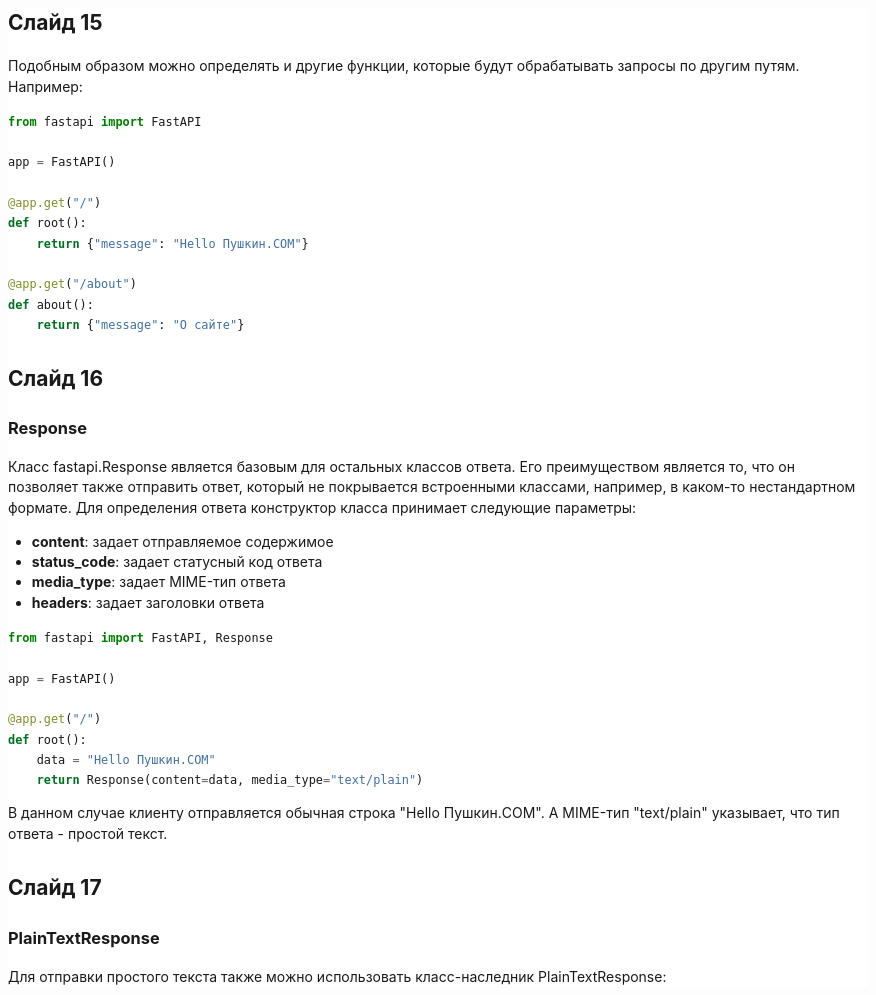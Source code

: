 
## Слайд 15

Подобным образом можно определять и другие функции, которые будут обрабатывать запросы по другим путям. Например:

```py
from fastapi import FastAPI

app = FastAPI()

@app.get("/")
def root():
    return {"message": "Hello Пушкин.COM"}

@app.get("/about")
def about():
    return {"message": "О сайте"}
```

## Слайд 16

### Response

Класс fastapi.Response является базовым для остальных классов ответа. Его преимуществом является то, что он позволяет также отправить ответ, который не покрывается встроенными классами, например, в каком-то нестандартном формате. Для определения ответа конструктор класса принимает следующие параметры:

- **content**: задает отправляемое содержимое
- **status_code**: задает статусный код ответа
- **media_type**: задает MIME-тип ответа
- **headers**: задает заголовки ответа

```py
from fastapi import FastAPI, Response

app = FastAPI()

@app.get("/")
def root():
    data = "Hello Пушкин.COM"
    return Response(content=data, media_type="text/plain")
```

В данном случае клиенту отправляется обычная строка "Hello Пушкин.COM". А MIME-тип "text/plain" указывает, что тип ответа - простой текст.

## Слайд 17

### PlainTextResponse

Для отправки простого текста также можно использовать класс-наследник PlainTextResponse:
